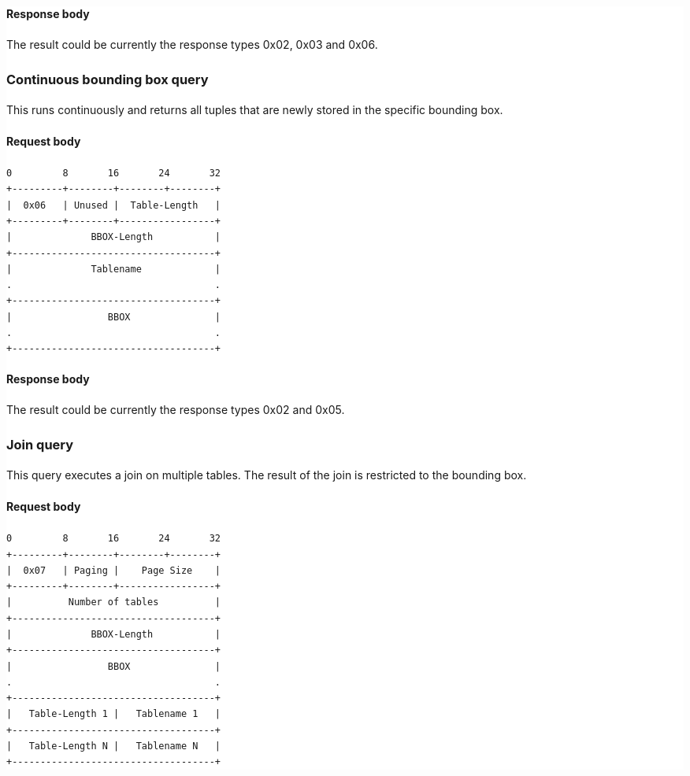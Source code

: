 #### Response body
The result could be currently the response types 0x02, 0x03 and 0x06.

### Continuous bounding box query
This runs continuously and returns all tuples that are newly stored in the specific bounding box.

#### Request body

    0         8       16       24       32
	+---------+--------+--------+--------+
	|  0x06   | Unused |  Table-Length   | 
	+---------+--------+-----------------+
	|              BBOX-Length           | 
	+------------------------------------+ 
	|              Tablename             |
	.                                    .
	+------------------------------------+
	|                 BBOX               |
	.                                    .
	+------------------------------------+

#### Response body
The result could be currently the response types 0x02 and 0x05.


### Join query
This query executes a join on multiple tables. The result of the join is restricted to the bounding box.

#### Request body

    0         8       16       24       32
	+---------+--------+--------+--------+
	|  0x07   | Paging |    Page Size    |
	+---------+--------+-----------------+
	|          Number of tables          | 
	+------------------------------------+
	|              BBOX-Length           | 
	+------------------------------------+ 
	|                 BBOX               |
	.                                    .
	+------------------------------------+
	|   Table-Length 1 |   Tablename 1   |
	+------------------------------------+ 
	|   Table-Length N |   Tablename N   |
	+------------------------------------+ 
